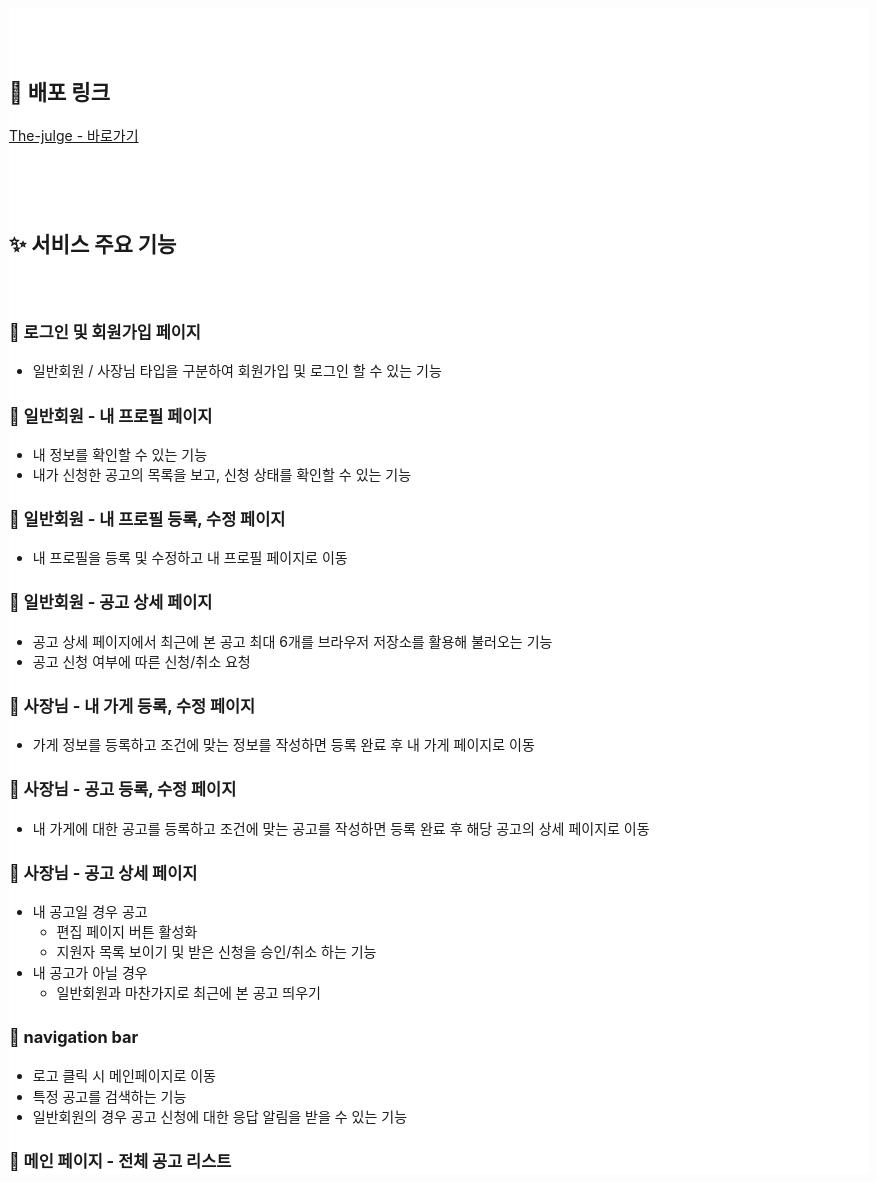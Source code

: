 <br/><br/>

## 🔗 배포 링크

[The-julge - 바로가기](https://the-julge-team3.vercel.app/)

<br/><br/>

## ✨ 서비스 주요 기능

<br/>

### 📄 로그인 및 회원가입 페이지

- 일반회원 / 사장님 타입을 구분하여 회원가입 및 로그인 할 수 있는 기능

### 📄 일반회원 - 내 프로필 페이지

- 내 정보를 확인할 수 있는 기능
- 내가 신청한 공고의 목록을 보고, 신청 상태를 확인할 수 있는 기능

### 📄 일반회원 - 내 프로필 등록, 수정 페이지

- 내 프로필을 등록 및 수정하고 내 프로필 페이지로 이동

### 📄 일반회원 - 공고 상세 페이지

- 공고 상세 페이지에서 최근에 본 공고 최대 6개를 브라우저 저장소를 활용해 불러오는 기능
- 공고 신청 여부에 따른 신청/취소 요청

### 📄 사장님 - 내 가게 등록, 수정 페이지

- 가게 정보를 등록하고 조건에 맞는 정보를 작성하면 등록 완료 후 내 가게 페이지로 이동
 
### 📄 사장님 - 공고 등록, 수정 페이지

- 내 가게에 대한 공고를 등록하고 조건에 맞는 공고를 작성하면 등록 완료 후 해당 공고의 상세 페이지로 이동

### 📄 사장님 - 공고 상세 페이지

- 내 공고일 경우 공고
    - 편집 페이지 버튼 활성화
    - 지원자 목록 보이기 및 받은 신청을 승인/취소 하는 기능
- 내 공고가 아닐 경우
    - 일반회원과 마찬가지로 최근에 본 공고 띄우기

### 📄 navigation bar 

- 로고 클릭 시 메인페이지로 이동
- 특정 공고를 검색하는 기능
- 일반회원의 경우 공고 신청에 대한 응답 알림을 받을 수 있는 기능

### 📄 메인 페이지 - 전체 공고 리스트
